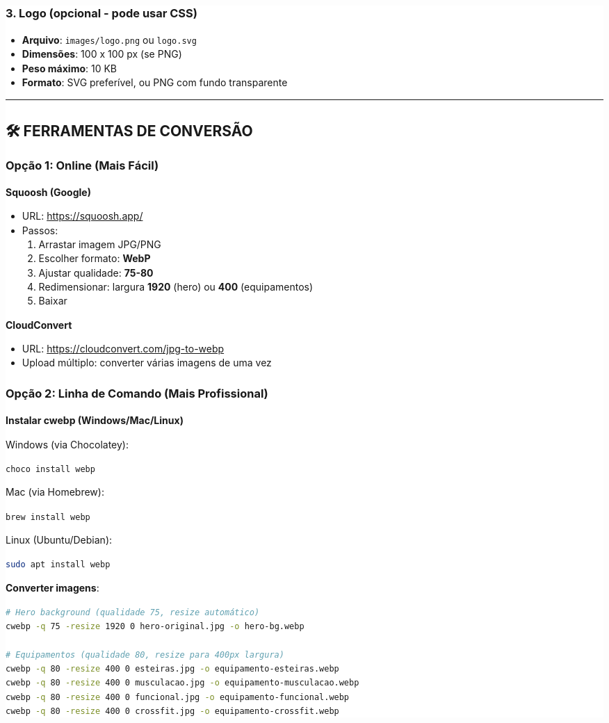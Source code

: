 ### 3. Logo (opcional - pode usar CSS)
- **Arquivo**: `images/logo.png` ou `logo.svg`
- **Dimensões**: 100 x 100 px (se PNG)
- **Peso máximo**: 10 KB
- **Formato**: SVG preferível, ou PNG com fundo transparente

---

## 🛠️ FERRAMENTAS DE CONVERSÃO

### Opção 1: Online (Mais Fácil)

**Squoosh (Google)**
- URL: https://squoosh.app/
- Passos:
  1. Arrastar imagem JPG/PNG
  2. Escolher formato: **WebP**
  3. Ajustar qualidade: **75-80**
  4. Redimensionar: largura **1920** (hero) ou **400** (equipamentos)
  5. Baixar

**CloudConvert**
- URL: https://cloudconvert.com/jpg-to-webp
- Upload múltiplo: converter várias imagens de uma vez

### Opção 2: Linha de Comando (Mais Profissional)

**Instalar cwebp (Windows/Mac/Linux)**

Windows (via Chocolatey):
```bash
choco install webp
```

Mac (via Homebrew):
```bash
brew install webp
```

Linux (Ubuntu/Debian):
```bash
sudo apt install webp
```

**Converter imagens**:

```bash
# Hero background (qualidade 75, resize automático)
cwebp -q 75 -resize 1920 0 hero-original.jpg -o hero-bg.webp

# Equipamentos (qualidade 80, resize para 400px largura)
cwebp -q 80 -resize 400 0 esteiras.jpg -o equipamento-esteiras.webp
cwebp -q 80 -resize 400 0 musculacao.jpg -o equipamento-musculacao.webp
cwebp -q 80 -resize 400 0 funcional.jpg -o equipamento-funcional.webp
cwebp -q 80 -resize 400 0 crossfit.jpg -o equipamento-crossfit.webp
```
